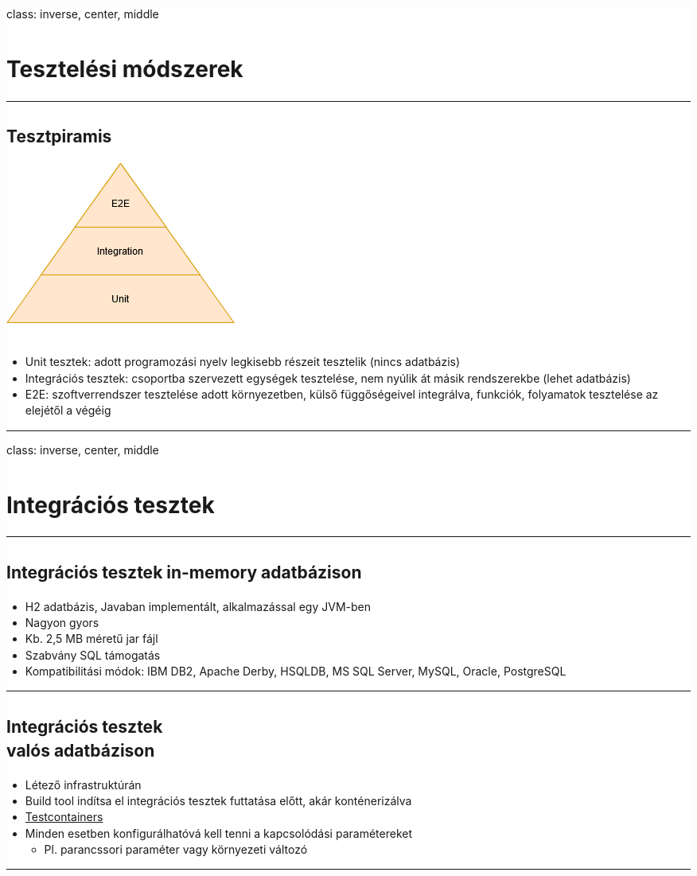 
class: inverse, center, middle

# Tesztelési módszerek

---

## Tesztpiramis

<img src="images/pyramid.png" alt="Tesztpiramis" class="image-center"/>

* Unit tesztek: adott programozási nyelv legkisebb részeit tesztelik (nincs adatbázis)
* Integrációs tesztek: csoportba szervezett egységek tesztelése, nem nyúlik át másik rendszerekbe (lehet adatbázis)
* E2E: szoftverrendszer tesztelése adott környezetben, külső függőségeivel integrálva, funkciók, folyamatok tesztelése az elejétől a végéig

---

class: inverse, center, middle

# Integrációs tesztek

---

## Integrációs tesztek in-memory adatbázison

* H2 adatbázis, Javaban implementált, alkalmazással egy JVM-ben
* Nagyon gyors
* Kb. 2,5 MB méretű jar fájl
* Szabvány SQL támogatás
* Kompatibilitási módok: IBM DB2, Apache Derby, HSQLDB, MS SQL Server, MySQL, Oracle, PostgreSQL

---

## Integrációs tesztek <br /> valós adatbázison

* Létező infrastruktúrán
* Build tool indítsa el integrációs tesztek futtatása előtt, akár konténerizálva
* [Testcontainers](https://www.testcontainers.org/)
* Minden esetben konfigurálhatóvá kell tenni a kapcsolódási paramétereket
  * Pl. parancssori paraméter vagy környezeti változó

---